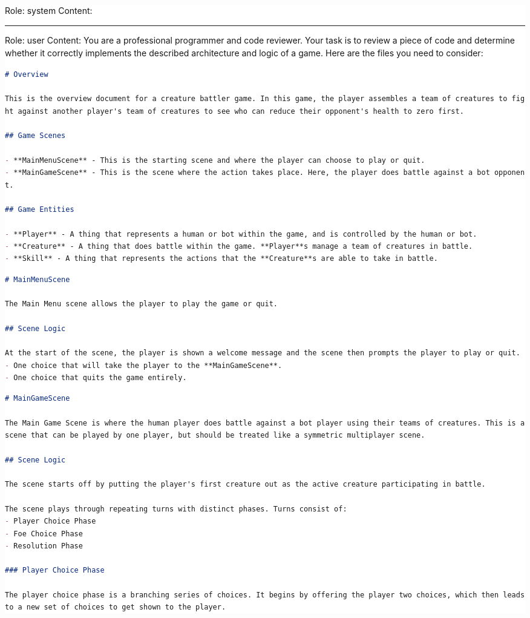Role: system
Content: 
__________________
Role: user
Content: You are a professional programmer and code reviewer. Your task is to review a piece of code and determine whether it correctly implements the described architecture and logic of a game. Here are the files you need to consider:

```markdown main_game/docs/overview.md
# Overview

This is the overview document for a creature battler game. In this game, the player assembles a team of creatures to fight against another player's team of creatures to see who can reduce their opponent's health to zero first.

## Game Scenes

- **MainMenuScene** - This is the starting scene and where the player can choose to play or quit.
- **MainGameScene** - This is the scene where the action takes place. Here, the player does battle against a bot opponent.

## Game Entities

- **Player** - A thing that represents a human or bot within the game, and is controlled by the human or bot.
- **Creature** - A thing that does battle within the game. **Player**s manage a team of creatures in battle.
- **Skill** - A thing that represents the actions that the **Creature**s are able to take in battle.
```

```markdown main_game/docs/scenes/main_menu_scene.md
# MainMenuScene

The Main Menu scene allows the player to play the game or quit.

## Scene Logic

At the start of the scene, the player is shown a welcome message and the scene then prompts the player to play or quit. 
- One choice that will take the player to the **MainGameScene**.
- One choice that quits the game entirely.

```

```markdown main_game/docs/scenes/main_game_scene.md
# MainGameScene

The Main Game Scene is where the human player does battle against a bot player using their teams of creatures. This is a scene that can be played by one player, but should be treated like a symmetric multiplayer scene.

## Scene Logic

The scene starts off by putting the player's first creature out as the active creature participating in battle.

The scene plays through repeating turns with distinct phases. Turns consist of:
- Player Choice Phase
- Foe Choice Phase
- Resolution Phase

### Player Choice Phase

The player choice phase is a branching series of choices. It begins by offering the player two choices, which then leads to a new set of choices to get shown to the player.
```